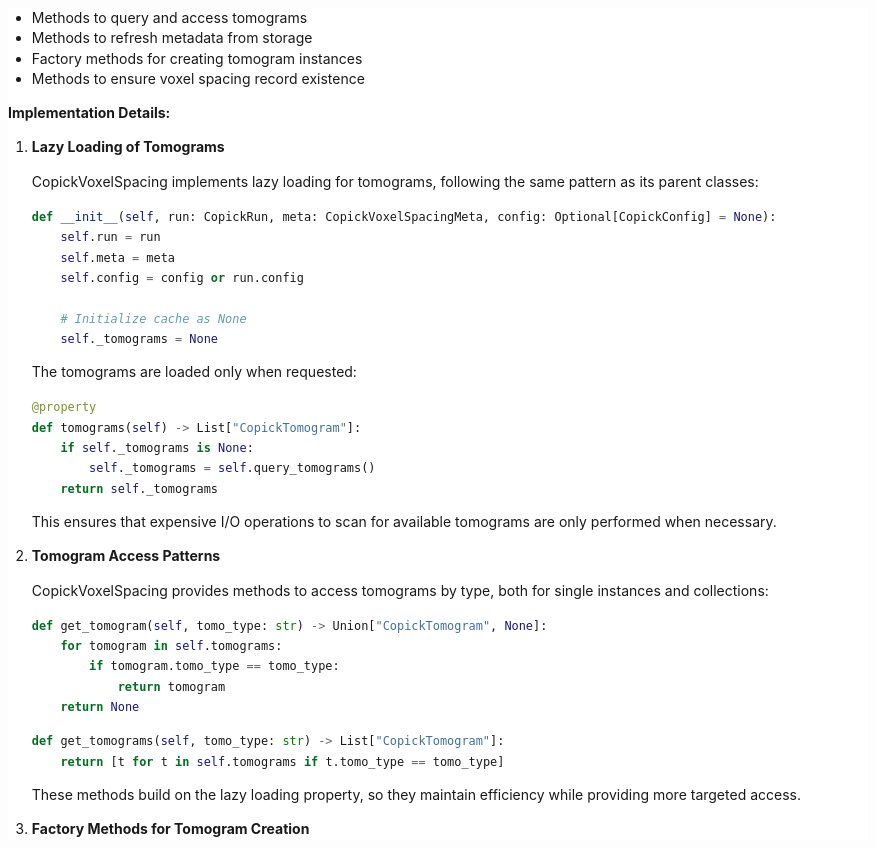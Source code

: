 - Methods to query and access tomograms
- Methods to refresh metadata from storage
- Factory methods for creating tomogram instances
- Methods to ensure voxel spacing record existence

**Implementation Details:**

1. **Lazy Loading of Tomograms**

   CopickVoxelSpacing implements lazy loading for tomograms, following the same pattern as its parent classes:

   ```python
   def __init__(self, run: CopickRun, meta: CopickVoxelSpacingMeta, config: Optional[CopickConfig] = None):
       self.run = run
       self.meta = meta
       self.config = config or run.config
       
       # Initialize cache as None
       self._tomograms = None
   ```

   The tomograms are loaded only when requested:

   ```python
   @property
   def tomograms(self) -> List["CopickTomogram"]:
       if self._tomograms is None:
           self._tomograms = self.query_tomograms()
       return self._tomograms
   ```

   This ensures that expensive I/O operations to scan for available tomograms are only performed when necessary.

2. **Tomogram Access Patterns**

   CopickVoxelSpacing provides methods to access tomograms by type, both for single instances and collections:

   ```python
   def get_tomogram(self, tomo_type: str) -> Union["CopickTomogram", None]:
       for tomogram in self.tomograms:
           if tomogram.tomo_type == tomo_type:
               return tomogram
       return None
   ```

   ```python
   def get_tomograms(self, tomo_type: str) -> List["CopickTomogram"]:
       return [t for t in self.tomograms if t.tomo_type == tomo_type]
   ```

   These methods build on the lazy loading property, so they maintain efficiency while providing more targeted access.

3. **Factory Methods for Tomogram Creation**
